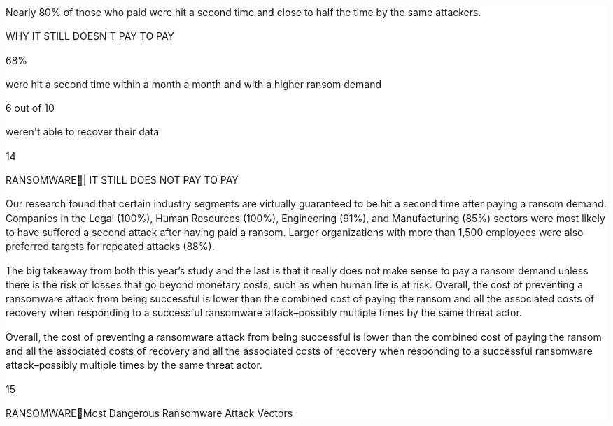 Nearly
80% of those 
who paid were hit 
a second time 
and close to half the time 
by the same attackers.

WHY IT STILL DOESN'T 
PAY TO PAY

68% 

were hit a second time within 
a month a month and with a 
higher ransom demand

6 out of 10 

weren't able to recover 
their data

14

RANSOMWARE\| IT STILL DOES NOT PAY TO PAY

Our research found that certain industry 
segments are virtually guaranteed to be hit a 
second time after paying a ransom demand. 
Companies in the Legal (100%), Human 
Resources (100%), Engineering (91%), and 
Manufacturing (85%) sectors were most likely 
to have suffered a second attack after having 
paid a ransom. Larger organizations with more 
than 1,500 employees were also preferred 
targets for repeated attacks (88%). 

The big takeaway from both this year’s study 
and the last is that it really does not make 
sense to pay a ransom demand unless there 
is the risk of losses that go beyond monetary 
costs, such as when human life is at risk. 
Overall, the cost of preventing a ransomware 
attack from being successful is lower than the 
combined cost of paying the ransom and all the 
associated costs of recovery when responding 
to a successful ransomware attack–possibly 
multiple times by the same threat actor.

Overall, the cost of preventing a ransomware attack from being successful
is lower than the combined cost of paying the ransom
and all the associated costs of recovery and all the associated costs of recovery when responding 
to a successful ransomware attack–possibly multiple times by the same threat actor.

15

RANSOMWAREMost Dangerous Ransomware 
Attack Vectors
